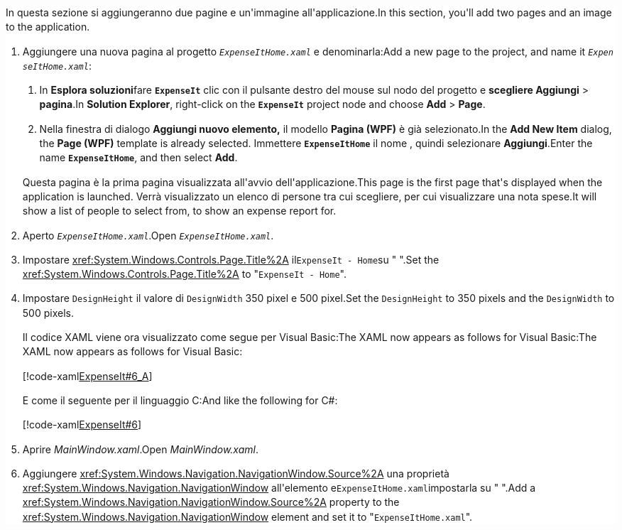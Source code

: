 <span data-ttu-id="4e7e5-159">In questa sezione si aggiungeranno due pagine e un'immagine all'applicazione.</span><span class="sxs-lookup"><span data-stu-id="4e7e5-159">In this section, you'll add two pages and an image to the application.</span></span>

1. <span data-ttu-id="4e7e5-160">Aggiungere una nuova pagina al progetto *`ExpenseItHome.xaml`* e denominarla:</span><span class="sxs-lookup"><span data-stu-id="4e7e5-160">Add a new page to the project, and name it *`ExpenseItHome.xaml`*:</span></span>

   1. <span data-ttu-id="4e7e5-161">In **Esplora soluzioni**fare **`ExpenseIt`** clic con il pulsante destro del mouse sul nodo del progetto e **scegliere Aggiungi** > **pagina**.</span><span class="sxs-lookup"><span data-stu-id="4e7e5-161">In **Solution Explorer**, right-click on the **`ExpenseIt`** project node and choose **Add** > **Page**.</span></span>

   1. <span data-ttu-id="4e7e5-162">Nella finestra di dialogo **Aggiungi nuovo elemento,** il modello **Pagina (WPF)** è già selezionato.</span><span class="sxs-lookup"><span data-stu-id="4e7e5-162">In the **Add New Item** dialog, the **Page (WPF)** template is already selected.</span></span> <span data-ttu-id="4e7e5-163">Immettere **`ExpenseItHome`** il nome , quindi selezionare **Aggiungi**.</span><span class="sxs-lookup"><span data-stu-id="4e7e5-163">Enter the name **`ExpenseItHome`**, and then select **Add**.</span></span>

    <span data-ttu-id="4e7e5-164">Questa pagina è la prima pagina visualizzata all'avvio dell'applicazione.</span><span class="sxs-lookup"><span data-stu-id="4e7e5-164">This page is the first page that's displayed when the application is launched.</span></span> <span data-ttu-id="4e7e5-165">Verrà visualizzato un elenco di persone tra cui scegliere, per cui visualizzare una nota spese.</span><span class="sxs-lookup"><span data-stu-id="4e7e5-165">It will show a list of people to select from, to show an expense report for.</span></span>

1. <span data-ttu-id="4e7e5-166">Aperto *`ExpenseItHome.xaml`*.</span><span class="sxs-lookup"><span data-stu-id="4e7e5-166">Open *`ExpenseItHome.xaml`*.</span></span>

1. <span data-ttu-id="4e7e5-167">Impostare <xref:System.Windows.Controls.Page.Title%2A> il`ExpenseIt - Home`su " ".</span><span class="sxs-lookup"><span data-stu-id="4e7e5-167">Set the <xref:System.Windows.Controls.Page.Title%2A> to "`ExpenseIt - Home`".</span></span>

1. <span data-ttu-id="4e7e5-168">Impostare `DesignHeight` il valore di `DesignWidth` 350 pixel e 500 pixel.</span><span class="sxs-lookup"><span data-stu-id="4e7e5-168">Set the `DesignHeight` to 350 pixels and the `DesignWidth` to 500 pixels.</span></span>

    <span data-ttu-id="4e7e5-169">Il codice XAML viene ora visualizzato come segue per Visual Basic:The XAML now appears as follows for Visual Basic:</span><span class="sxs-lookup"><span data-stu-id="4e7e5-169">The XAML now appears as follows for Visual Basic:</span></span>

    [!code-xaml[ExpenseIt#6_A](~/samples/snippets/visualbasic/VS_Snippets_Wpf/ExpenseIt/VB/ExpenseIt1_A/ExpenseItHome.xaml#6_a)]

    <span data-ttu-id="4e7e5-170">E come il seguente per il linguaggio C:</span><span class="sxs-lookup"><span data-stu-id="4e7e5-170">And like the following for C#:</span></span>

    [!code-xaml[ExpenseIt#6](~/samples/snippets/csharp/VS_Snippets_Wpf/ExpenseIt/CSharp/ExpenseIt2/ExpenseItHome.xaml#6)]

1. <span data-ttu-id="4e7e5-171">Aprire *MainWindow.xaml*.</span><span class="sxs-lookup"><span data-stu-id="4e7e5-171">Open *MainWindow.xaml*.</span></span>

1. <span data-ttu-id="4e7e5-172">Aggiungere <xref:System.Windows.Navigation.NavigationWindow.Source%2A> una proprietà <xref:System.Windows.Navigation.NavigationWindow> all'elemento e`ExpenseItHome.xaml`impostarla su " ".</span><span class="sxs-lookup"><span data-stu-id="4e7e5-172">Add a <xref:System.Windows.Navigation.NavigationWindow.Source%2A> property to the <xref:System.Windows.Navigation.NavigationWindow> element and set it to "`ExpenseItHome.xaml`".</span></span>
